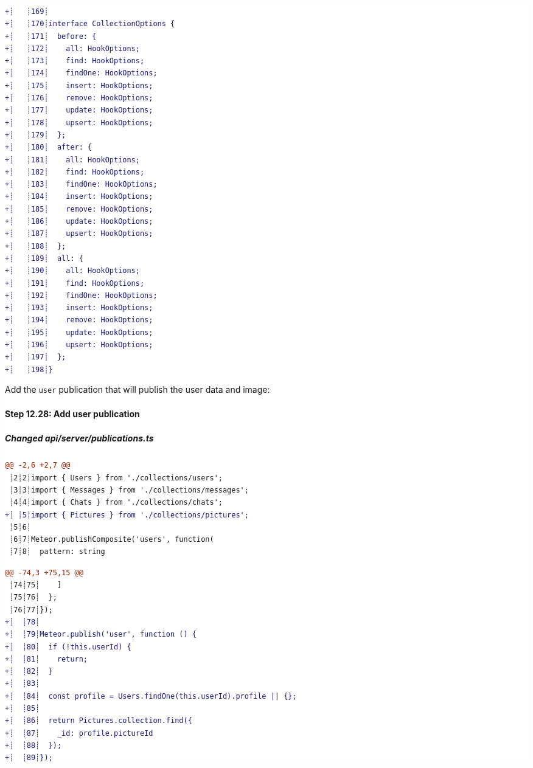 ```diff
+┊   ┊169┊
+┊   ┊170┊interface CollectionOptions {
+┊   ┊171┊  before: {
+┊   ┊172┊    all: HookOptions;
+┊   ┊173┊    find: HookOptions;
+┊   ┊174┊    findOne: HookOptions;
+┊   ┊175┊    insert: HookOptions;
+┊   ┊176┊    remove: HookOptions;
+┊   ┊177┊    update: HookOptions;
+┊   ┊178┊    upsert: HookOptions;
+┊   ┊179┊  };
+┊   ┊180┊  after: {
+┊   ┊181┊    all: HookOptions;
+┊   ┊182┊    find: HookOptions;
+┊   ┊183┊    findOne: HookOptions;
+┊   ┊184┊    insert: HookOptions;
+┊   ┊185┊    remove: HookOptions;
+┊   ┊186┊    update: HookOptions;
+┊   ┊187┊    upsert: HookOptions;
+┊   ┊188┊  };
+┊   ┊189┊  all: {
+┊   ┊190┊    all: HookOptions;
+┊   ┊191┊    find: HookOptions;
+┊   ┊192┊    findOne: HookOptions;
+┊   ┊193┊    insert: HookOptions;
+┊   ┊194┊    remove: HookOptions;
+┊   ┊195┊    update: HookOptions;
+┊   ┊196┊    upsert: HookOptions;
+┊   ┊197┊  };
+┊   ┊198┊}
```
[}]: #

Add the `user` publication that will publish the user data and image:

[{]: <helper> (diff_step 12.28)
#### Step 12.28: Add user publication

##### Changed api/server/publications.ts
```diff
@@ -2,6 +2,7 @@
 ┊2┊2┊import { Users } from './collections/users';
 ┊3┊3┊import { Messages } from './collections/messages';
 ┊4┊4┊import { Chats } from './collections/chats';
+┊ ┊5┊import { Pictures } from './collections/pictures';
 ┊5┊6┊
 ┊6┊7┊Meteor.publishComposite('users', function(
 ┊7┊8┊  pattern: string
```
```diff
@@ -74,3 +75,15 @@
 ┊74┊75┊    ]
 ┊75┊76┊  };
 ┊76┊77┊});
+┊  ┊78┊
+┊  ┊79┊Meteor.publish('user', function () {
+┊  ┊80┊  if (!this.userId) {
+┊  ┊81┊    return;
+┊  ┊82┊  }
+┊  ┊83┊
+┊  ┊84┊  const profile = Users.findOne(this.userId).profile || {};
+┊  ┊85┊
+┊  ┊86┊  return Pictures.collection.find({
+┊  ┊87┊    _id: profile.pictureId
+┊  ┊88┊  });
+┊  ┊89┊});
```

[{]: <region> (header)
[{]: <region> (body)
[{]: <helper> (diff_step 12.1)
[{]: <helper> (diff_step 12.3)
[{]: <helper> (diff_step 12.4)
[{]: <helper> (diff_step 12.5)
[{]: <helper> (diff_step 12.6)
[{]: <helper> (diff_step 12.7)
[{]: <helper> (diff_step 12.8)
[{]: <helper> (diff_step 12.9)
[{]: <helper> (diff_step 12.10)
[{]: <helper> (diff_step 12.11)
[{]: <helper> (diff_step 12.13)
[{]: <helper> (diff_step 12.14)
[{]: <helper> (diff_step 12.15)
[{]: <helper> (diff_step 12.16)
[{]: <helper> (diff_step 12.17)
[{]: <helper> (diff_step 12.18)
[{]: <helper> (diff_step 12.19)
[{]: <helper> (diff_step 12.20)
[{]: <helper> (diff_step 12.21)
[{]: <helper> (diff_step 12.22)
[{]: <helper> (diff_step 12.23)
[{]: <helper> (diff_step 12.24)
[{]: <helper> (diff_step 12.25)
[{]: <helper> (diff_step 12.26)
[{]: <helper> (diff_step 12.27)
[{]: <helper> (diff_step 12.29)
[{]: <helper> (diff_step 12.30)
[{]: <helper> (diff_step 12.31)
[{]: <helper> (diff_step 12.32)
[{]: <helper> (diff_step 12.33)
[{]: <helper> (diff_step 12.34)
[{]: <helper> (diff_step 12.35)
[{]: <helper> (diff_step 12.36)
[{]: <region> (footer)
[{]: <helper> (nav_step)